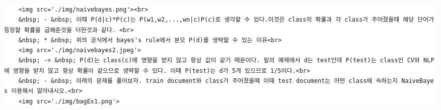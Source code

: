         <img src='./img/naivebayes.png'><br>
        &nbsp; - &nbsp; 이때 P(d|c)*P(c)는 P(w1,w2,...,wn|c)P(c)로 생각할 수 있다.이것은 class의 확률과 각 class가 주어졌을때 해당 단어가 등장할 확률을 곱해준것을 더한것과 같다. <br>
        &nbsp; * &nbsp; 위의 공식에서 bayes's rule에서 분모 P(d)를 생략할 수 있는 이유<br>
        <img src='./img/naivebayes2.jpeg'>
        &nbsp; -> &nbsp; P(d)는 class(c)에 영향을 받지 않고 항상 값이 같기 때문이다. 밑의 예제에서 d는 test인데 P(test)는 class인 CV와 NLP에 영향을 받지 않고 항상 확률이 같으므로 생략할 수 있다. 이때 P(test)는 d가 5개 있으므로 1/5이다.<br>
        &nbsp; - &nbsp; 아래의 문제를 풀어보자. train document와 class가 주어졌을때 이때 test document는 어떤 class에 속하는지 NaiveBayes 이용해서 알아내시오.<br>
        <img src='./img/bagEx1.png'>